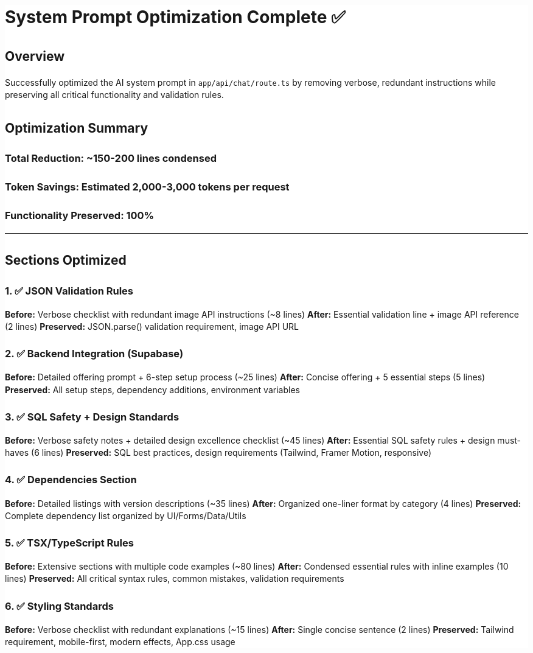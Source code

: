 # System Prompt Optimization Complete ✅

## Overview
Successfully optimized the AI system prompt in `app/api/chat/route.ts` by removing verbose, redundant instructions while preserving all critical functionality and validation rules.

## Optimization Summary

### Total Reduction: ~150-200 lines condensed
### Token Savings: Estimated 2,000-3,000 tokens per request
### Functionality Preserved: 100%

---

## Sections Optimized

### 1. ✅ JSON Validation Rules
**Before:** Verbose checklist with redundant image API instructions (~8 lines)
**After:** Essential validation line + image API reference (2 lines)
**Preserved:** JSON.parse() validation requirement, image API URL

### 2. ✅ Backend Integration (Supabase)
**Before:** Detailed offering prompt + 6-step setup process (~25 lines)
**After:** Concise offering + 5 essential steps (5 lines)
**Preserved:** All setup steps, dependency additions, environment variables

### 3. ✅ SQL Safety + Design Standards
**Before:** Verbose safety notes + detailed design excellence checklist (~45 lines)
**After:** Essential SQL safety rules + design must-haves (6 lines)
**Preserved:** SQL best practices, design requirements (Tailwind, Framer Motion, responsive)

### 4. ✅ Dependencies Section
**Before:** Detailed listings with version descriptions (~35 lines)
**After:** Organized one-liner format by category (4 lines)
**Preserved:** Complete dependency list organized by UI/Forms/Data/Utils

### 5. ✅ TSX/TypeScript Rules
**Before:** Extensive sections with multiple code examples (~80 lines)
**After:** Condensed essential rules with inline examples (10 lines)
**Preserved:** All critical syntax rules, common mistakes, validation requirements

### 6. ✅ Styling Standards
**Before:** Verbose checklist with redundant explanations (~15 lines)
**After:** Single concise sentence (2 lines)
**Preserved:** Tailwind requirement, mobile-first, modern effects, App.css usage
